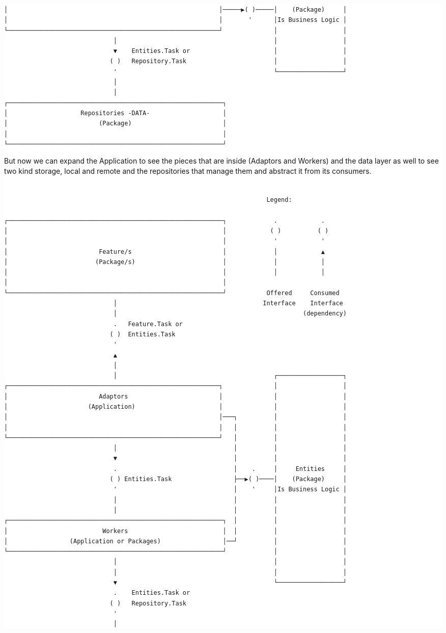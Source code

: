 ```
│                                                          │─────▶( )─────│    (Package)     │  
│                                                          │       '      │Is Business Logic │  
└──────────────────────────────────────────────────────────┘              │                  │  
                              │                                           │                  │  
                              ▼    Entities.Task or                       │                  │  
                             ( )   Repository.Task                        │                  │  
                              '                                           └──────────────────┘  
                              │                                                                 
                              │                                                                 
┌───────────────────────────────────────────────────────────┐                                   
│                    Repositories -DATA-                    │                                   
│                         (Package)                         │                                   
│                                                           │                                   
└───────────────────────────────────────────────────────────┘                                   
```

But now we can expand the Application to see the pieces that are inside (Adaptors and Workers) and the data layer as well to see two kind storage, local and remote and the repositories that manage them and abstract it from its consumers.

```
                                                                                                
                                                                        Legend:                 
                                                                                                
┌───────────────────────────────────────────────────────────┐             .            .        
│                                                           │            ( )          ( )       
│                                                           │             '            '        
│                         Feature/s                         │             │            ▲        
│                        (Package/s)                        │             │            │        
│                                                           │             │            │        
│                                                           │                                   
└───────────────────────────────────────────────────────────┘           Offered     Consumed    
                              │                                        Interface    Interface   
                              │                                                   (dependency)  
                              .   Feature.Task or                                               
                             ( )  Entities.Task                                                 
                              '                                                                 
                              ▲                                                                 
                              │                                                                 
                              │                                           ┌──────────────────┐  
┌──────────────────────────────────────────────────────────┐              │                  │  
│                         Adaptors                         │              │                  │  
│                      (Application)                       │              │                  │  
│                                                          │───┐          │                  │  
│                                                          │   │          │                  │  
└──────────────────────────────────────────────────────────┘   │          │                  │  
                              │                                │          │                  │  
                              ▼                                │          │                  │  
                              .                                │    .     │     Entities     │  
                             ( ) Entities.Task                 ├──▶( )────│    (Package)     │  
                              '                                │    '     │Is Business Logic │  
                              │                                │          │                  │  
                              │                                │          │                  │  
┌───────────────────────────────────────────────────────────┐  │          │                  │  
│                          Workers                          │  │          │                  │  
│                 (Application or Packages)                 │──┘          │                  │  
└───────────────────────────────────────────────────────────┘             │                  │  
                              │                                           │                  │  
                              │                                           │                  │  
                              ▼                                           └──────────────────┘  
                              .    Entities.Task or                                             
                             ( )   Repository.Task                                              
                              '                                                                 
                              │                                                                 
```